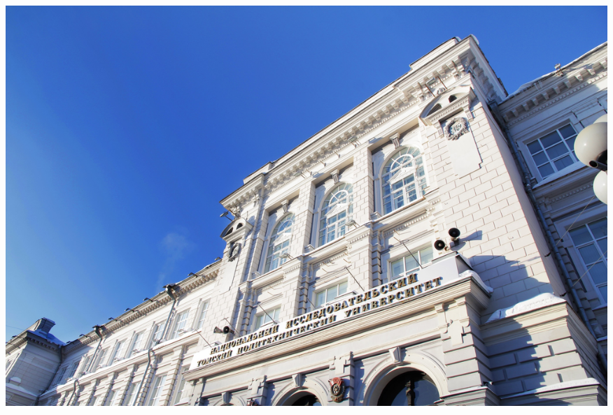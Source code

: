 
<style>
section {
  font-family: 'Roboto', 'Segoe UI', 'Liberation Sans', 'Helvetica', 'Arial', sans-serif !important;
  font-size: 1.55rem;
  padding: 3.5rem;
  justify-content: start;
}
</style>



![bg left:45%](sectiongk.jpeg)

<p align="center">